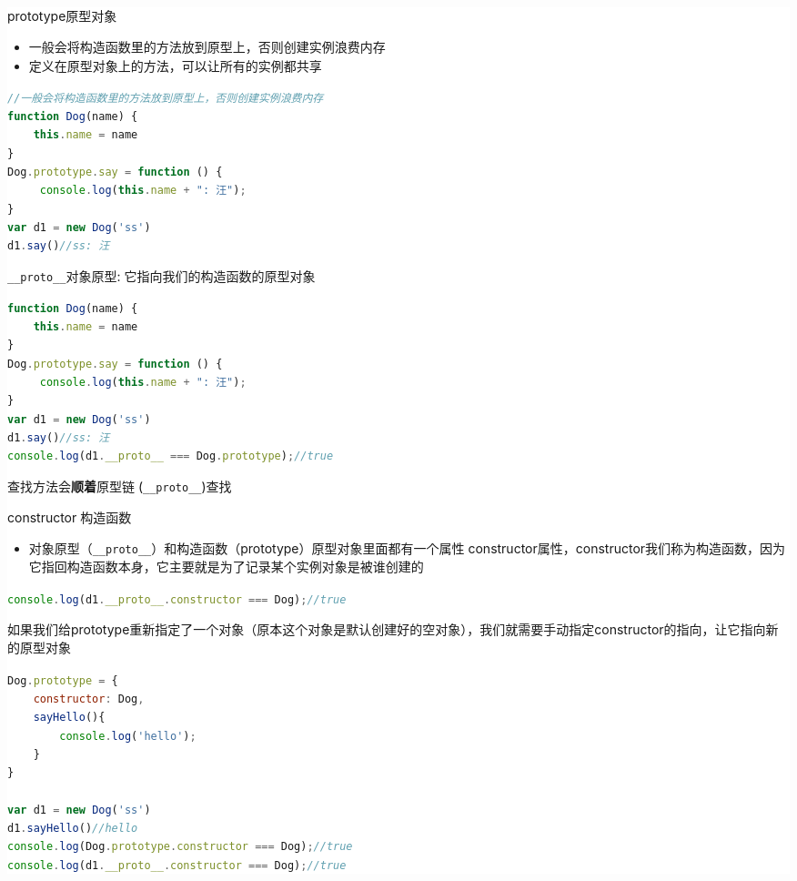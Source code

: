 prototype原型对象

* 一般会将构造函数里的方法放到原型上，否则创建实例浪费内存
* 定义在原型对象上的方法，可以让所有的实例都共享

~~~js
//一般会将构造函数里的方法放到原型上，否则创建实例浪费内存
function Dog(name) { 
    this.name = name
}
Dog.prototype.say = function () { 
     console.log(this.name + ": 汪");
}
var d1 = new Dog('ss')
d1.say()//ss: 汪
~~~

`__proto__`对象原型: 它指向我们的构造函数的原型对象

~~~js
function Dog(name) { 
    this.name = name
}
Dog.prototype.say = function () { 
     console.log(this.name + ": 汪");
}
var d1 = new Dog('ss')
d1.say()//ss: 汪
console.log(d1.__proto__ === Dog.prototype);//true
~~~

查找方法会**顺着**原型链 (`__proto__`)查找

constructor  构造函数

* 对象原型（`__proto__`）和构造函数（prototype）原型对象里面都有一个属性 constructor属性，constructor我们称为构造函数，因为它指回构造函数本身，它主要就是为了记录某个实例对象是被谁创建的

~~~js
console.log(d1.__proto__.constructor === Dog);//true
~~~

如果我们给prototype重新指定了一个对象（原本这个对象是默认创建好的空对象），我们就需要手动指定constructor的指向，让它指向新的原型对象

~~~js
Dog.prototype = {
    constructor: Dog,
    sayHello(){
        console.log('hello');
    }
}

var d1 = new Dog('ss')
d1.sayHello()//hello
console.log(Dog.prototype.constructor === Dog);//true
console.log(d1.__proto__.constructor === Dog);//true
~~~
